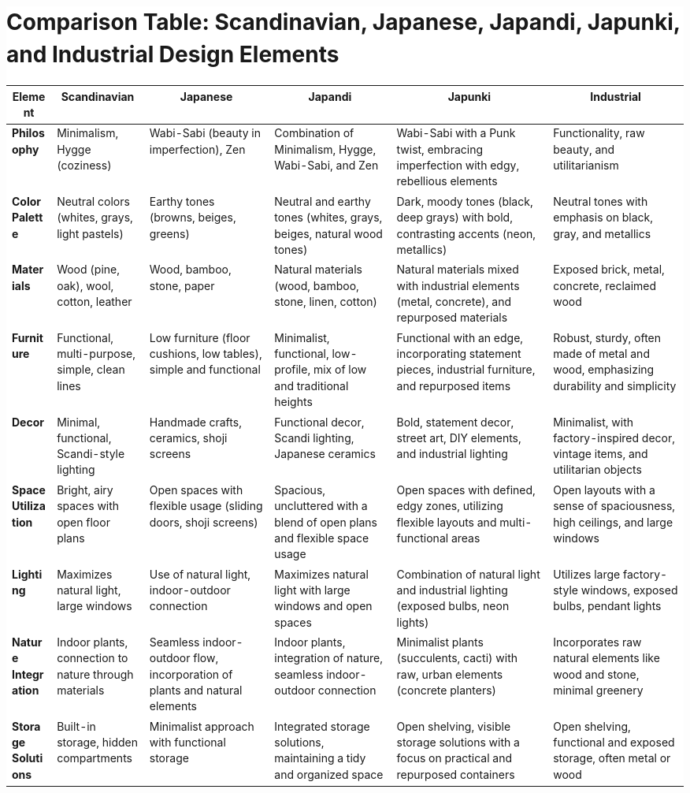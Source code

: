 # Comparison Table: Scandinavian, Japanese, Japandi, Japunki, and Industrial Design Elements

| **Element**                   | **Scandinavian**                                                                                     | **Japanese**                                                                                    | **Japandi**                                                                         | **Japunki**                                                                                   | **Industrial**                                                                               |
|-------------------------------|------------------------------------------------------------------------------------------------------|-------------------------------------------------------------------------------------------------|------------------------------------------------------------------------------------------------|------------------------------------------------------------------------------------------------|------------------------------------------------------------------------------------------------|
| **Philosophy**                | Minimalism, Hygge (coziness)                                                                         | Wabi-Sabi (beauty in imperfection), Zen                                                        | Combination of Minimalism, Hygge, Wabi-Sabi, and Zen                                           | Wabi-Sabi with a Punk twist, embracing imperfection with edgy, rebellious elements              | Functionality, raw beauty, and utilitarianism                                                 |
| **Color Palette**             | Neutral colors (whites, grays, light pastels)                                                        | Earthy tones (browns, beiges, greens)                                                           | Neutral and earthy tones (whites, grays, beiges, natural wood tones)                           | Dark, moody tones (black, deep grays) with bold, contrasting accents (neon, metallics)          | Neutral tones with emphasis on black, gray, and metallics                                      |
| **Materials**                 | Wood (pine, oak), wool, cotton, leather                                                              | Wood, bamboo, stone, paper                                                                      | Natural materials (wood, bamboo, stone, linen, cotton)                                         | Natural materials mixed with industrial elements (metal, concrete), and repurposed materials    | Exposed brick, metal, concrete, reclaimed wood                                                |
| **Furniture**                 | Functional, multi-purpose, simple, clean lines                                                       | Low furniture (floor cushions, low tables), simple and functional                               | Minimalist, functional, low-profile, mix of low and traditional heights                         | Functional with an edge, incorporating statement pieces, industrial furniture, and repurposed items | Robust, sturdy, often made of metal and wood, emphasizing durability and simplicity             |
| **Decor**                     | Minimal, functional, Scandi-style lighting                                                           | Handmade crafts, ceramics, shoji screens                                                        | Functional decor, Scandi lighting, Japanese ceramics                                           | Bold, statement decor, street art, DIY elements, and industrial lighting                        | Minimalist, with factory-inspired decor, vintage items, and utilitarian objects                 |
| **Space Utilization**         | Bright, airy spaces with open floor plans                                                            | Open spaces with flexible usage (sliding doors, shoji screens)                                  | Spacious, uncluttered with a blend of open plans and flexible space usage                       | Open spaces with defined, edgy zones, utilizing flexible layouts and multi-functional areas      | Open layouts with a sense of spaciousness, high ceilings, and large windows                     |
| **Lighting**                  | Maximizes natural light, large windows                                                               | Use of natural light, indoor-outdoor connection                                                 | Maximizes natural light with large windows and open spaces                                     | Combination of natural light and industrial lighting (exposed bulbs, neon lights)                | Utilizes large factory-style windows, exposed bulbs, pendant lights                             |
| **Nature Integration**        | Indoor plants, connection to nature through materials                                                | Seamless indoor-outdoor flow, incorporation of plants and natural elements                      | Indoor plants, integration of nature, seamless indoor-outdoor connection                       | Minimalist plants (succulents, cacti) with raw, urban elements (concrete planters)               | Incorporates raw natural elements like wood and stone, minimal greenery                          |
| **Storage Solutions**         | Built-in storage, hidden compartments                                                                | Minimalist approach with functional storage                                                     | Integrated storage solutions, maintaining a tidy and organized space                           | Open shelving, visible storage solutions with a focus on practical and repurposed containers     | Open shelving, functional and exposed storage, often metal or wood                              |